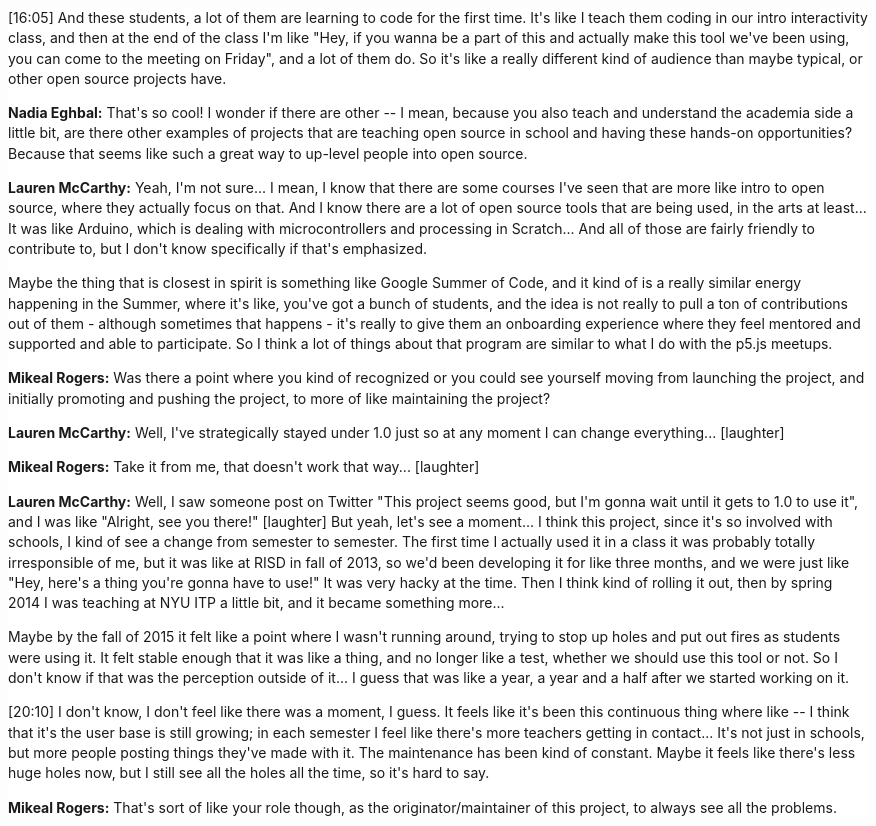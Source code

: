\[16:05\] And these students, a lot of them are learning to code for the first time. It's like I teach them coding in our intro interactivity class, and then at the end of the class I'm like "Hey, if you wanna be a part of this and actually make this tool we've been using, you can come to the meeting on Friday", and a lot of them do. So it's like a really different kind of audience than maybe typical, or other open source projects have.

**Nadia Eghbal:** That's so cool! I wonder if there are other -- I mean, because you also teach and understand the academia side a little bit, are there other examples of projects that are teaching open source in school and having these hands-on opportunities? Because that seems like such a great way to up-level people into open source.

**Lauren McCarthy:** Yeah, I'm not sure... I mean, I know that there are some courses I've seen that are more like intro to open source, where they actually focus on that. And I know there are a lot of open source tools that are being used, in the arts at least... It was like Arduino, which is dealing with microcontrollers and processing in Scratch... And all of those are fairly friendly to contribute to, but I don't know specifically if that's emphasized.

Maybe the thing that is closest in spirit is something like Google Summer of Code, and it kind of is a really similar energy happening in the Summer, where it's like, you've got a bunch of students, and the idea is not really to pull a ton of contributions out of them - although sometimes that happens - it's really to give them an onboarding experience where they feel mentored and supported and able to participate. So I think a lot of things about that program are similar to what I do with the p5.js meetups.

**Mikeal Rogers:** Was there a point where you kind of recognized or you could see yourself moving from launching the project, and initially promoting and pushing the project, to more of like maintaining the project?

**Lauren McCarthy:** Well, I've strategically stayed under 1.0 just so at any moment I can change everything... \[laughter\]

**Mikeal Rogers:** Take it from me, that doesn't work that way... \[laughter\]

**Lauren McCarthy:** Well, I saw someone post on Twitter "This project seems good, but I'm gonna wait until it gets to 1.0 to use it", and I was like "Alright, see you there!" \[laughter\] But yeah, let's see a moment... I think this project, since it's so involved with schools, I kind of see a change from semester to semester. The first time I actually used it in a class it was probably totally irresponsible of me, but it was like at RISD in fall of 2013, so we'd been developing it for like three months, and we were just like "Hey, here's a thing you're gonna have to use!" It was very hacky at the time. Then I think kind of rolling it out, then by spring 2014 I was teaching at NYU ITP a little bit, and it became something more...

Maybe by the fall of 2015 it felt like a point where I wasn't running around, trying to stop up holes and put out fires as students were using it. It felt stable enough that it was like a thing, and no longer like a test, whether we should use this tool or not. So I don't know if that was the perception outside of it... I guess that was like a year, a year and a half after we started working on it.

\[20:10\] I don't know, I don't feel like there was a moment, I guess. It feels like it's been this continuous thing where like -- I think that it's the user base is still growing; in each semester I feel like there's more teachers getting in contact... It's not just in schools, but more people posting things they've made with it. The maintenance has been kind of constant. Maybe it feels like there's less huge holes now, but I still see all the holes all the time, so it's hard to say.

**Mikeal Rogers:** That's sort of like your role though, as the originator/maintainer of this project, to always see all the problems.
